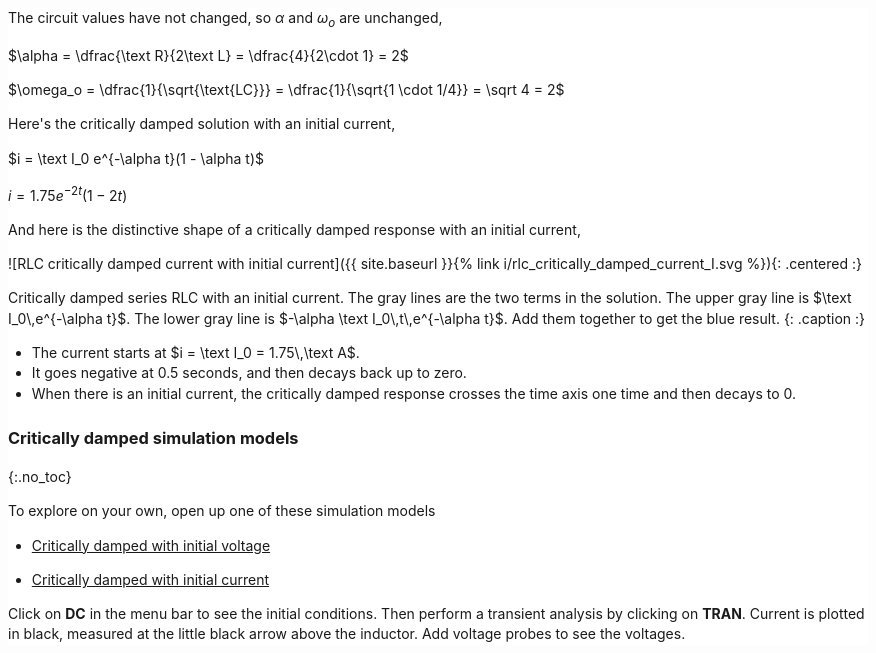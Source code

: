 The circuit values have not changed, so $\alpha$ and $\omega_o$ are unchanged,

$\alpha = \dfrac{\text R}{2\text L} = \dfrac{4}{2\cdot 1} = 2$ 

$\omega_o = \dfrac{1}{\sqrt{\text{LC}}} = \dfrac{1}{\sqrt{1 \cdot 1/4}} = \sqrt 4 = 2$

Here's the critically damped solution with an initial current,

$i = \text I_0 e^{-\alpha t}(1 - \alpha t)$

$i = 1.75 e^{-2t}(1 - 2t)$

And here is the distinctive shape of a critically damped response with an initial current,

![RLC critically damped current with initial current]({{ site.baseurl }}{% link i/rlc_critically_damped_current_I.svg %}){: .centered :}

Critically damped series $\text{RLC}$ with an initial current. The gray lines are the two terms in the solution. The upper gray line is $\text I_0\,e^{-\alpha t}$. The lower gray line is $-\alpha \text I_0\,t\,e^{-\alpha t}$. Add them together to get the blue result.
{: .caption :}

* The current starts at $i = \text I_0 = 1.75\,\text A$. 
* It goes negative at $0.5$ seconds, and then decays back up to zero. 
* When there is an initial current, the critically damped response crosses the time axis one time and then decays to $0$. 

### Critically damped simulation models
{:.no_toc}

To explore on your own, open up one of these simulation models 

* [Critically damped with initial voltage ](https://spinningnumbers.org/circuit-sandbox/index.html?value=[["l",[136,48,0],{"name":"L","l":"1","_json_":0},["2","7"]],["r",[224,24,1],{"name":"R","r":"4","_json_":1},["6","3"]],["c",[272,48,0],{"name":"C","c":"0.25","_json_":2},["6","0"]],["n",[176,136,3],{"name":"SW1","WL":"10000","_json_":3},["7","1","0"]],["w",[136,136,176,136]],["w",[224,136,272,136]],["w",[136,24,176,24]],["v",[320,160,0],{"name":"SW2-ctl","value":"step(0,20,5u,1n)","_json_":7},["5","0"]],["g",[320,208,0],{"_json_":8},["0"]],["v",[392,48,0],{"name":"Vo","value":"dc(10)","_json_":9},["4","0"]],["w",[392,48,392,24]],["g",[392,112,0],{"_json_":11},["0"]],["p",[296,24,3],{"name":"SW2","WL":"10000","_json_":12},["6","5","4"]],["a",[136,32,1],{"color":"black","offset":"0","_json_":13},["3","2"]],["w",[136,24,136,32]],["w",[392,24,344,24]],["v",[200,160,4],{"name":"SW1-ctl","value":"step(0,20,10m,1n)","_json_":16},["1","0"]],["g",[200,208,0],{"_json_":17},["0"]],["w",[272,48,272,24]],["w",[296,24,272,24]],["w",[224,24,272,24]],["w",[272,136,272,96]],["w",[136,136,136,96]],["w",[392,112,392,96]],["w",[320,48,320,160]],["g",[272,136,0],{"_json_":25},["0"]],["view",12,-28.19999999999999,1.5625,"50","10","1G",null,"100","6","1000"]]) 

* [Critically damped with initial current](https://spinningnumbers.org/circuit-sandbox/index.html?value=[["l",[136,48,0],{"name":"L","l":"1","_json_":0},["2","0"]],["r",[224,24,1],{"name":"R","r":"4","_json_":1},["3","1"]],["c",[272,48,0],{"name":"C","c":"0.25","_json_":2},["3","0"]],["w",[136,24,176,24]],["a",[136,32,1],{"color":"black","offset":"0","_json_":4},["1","2"]],["w",[136,24,136,32]],["w",[272,48,272,24]],["w",[224,24,272,24]],["w",[272,136,272,96]],["w",[136,136,136,96]],["g",[272,136,0],{"_json_":10},["0"]],["i",[32,96,6],{"name":"Io","value":"step(1.75,0,1,1n)","_json_":11},["0","1"]],["w",[32,48,32,24]],["w",[32,96,32,136]],["w",[136,136,32,136]],["w",[32,24,136,24]],["w",[136,136,272,136]],["view",-13.840000000000003,-9.707999999999998,2.44140625,"50","10","1G",null,"100","6","1000"]])

Click on **DC** in the menu bar to see the initial conditions. Then perform a transient analysis by clicking on **TRAN**. Current is plotted in black, measured at the little black arrow above the inductor. Add voltage probes to see the voltages.
